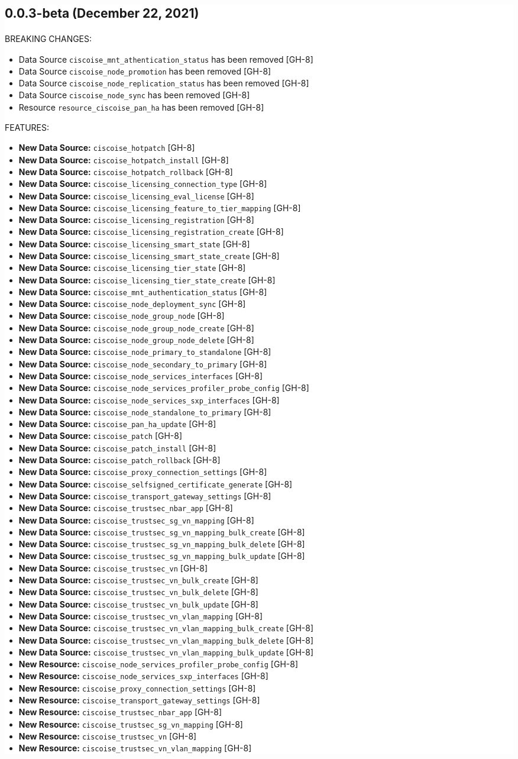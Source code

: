 ## 0.0.3-beta (December 22, 2021)

BREAKING CHANGES:

* Data Source `ciscoise_mnt_athentication_status` has been removed [GH-8]
* Data Source `ciscoise_node_promotion` has been removed [GH-8]
* Data Source `ciscoise_node_replication_status` has been removed [GH-8]
* Data Source `ciscoise_node_sync` has been removed [GH-8]
* Resource `resource_ciscoise_pan_ha` has been removed [GH-8]

FEATURES:

* **New Data Source:** `ciscoise_hotpatch` [GH-8]
* **New Data Source:** `ciscoise_hotpatch_install` [GH-8]
* **New Data Source:** `ciscoise_hotpatch_rollback` [GH-8]
* **New Data Source:** `ciscoise_licensing_connection_type` [GH-8]
* **New Data Source:** `ciscoise_licensing_eval_license` [GH-8]
* **New Data Source:** `ciscoise_licensing_feature_to_tier_mapping` [GH-8]
* **New Data Source:** `ciscoise_licensing_registration` [GH-8]
* **New Data Source:** `ciscoise_licensing_registration_create` [GH-8]
* **New Data Source:** `ciscoise_licensing_smart_state` [GH-8]
* **New Data Source:** `ciscoise_licensing_smart_state_create` [GH-8]
* **New Data Source:** `ciscoise_licensing_tier_state` [GH-8]
* **New Data Source:** `ciscoise_licensing_tier_state_create` [GH-8]
* **New Data Source:** `ciscoise_mnt_authentication_status` [GH-8]
* **New Data Source:** `ciscoise_node_deployment_sync` [GH-8]
* **New Data Source:** `ciscoise_node_group_node` [GH-8]
* **New Data Source:** `ciscoise_node_group_node_create` [GH-8]
* **New Data Source:** `ciscoise_node_group_node_delete` [GH-8]
* **New Data Source:** `ciscoise_node_primary_to_standalone` [GH-8]
* **New Data Source:** `ciscoise_node_secondary_to_primary` [GH-8]
* **New Data Source:** `ciscoise_node_services_interfaces` [GH-8]
* **New Data Source:** `ciscoise_node_services_profiler_probe_config` [GH-8]
* **New Data Source:** `ciscoise_node_services_sxp_interfaces` [GH-8]
* **New Data Source:** `ciscoise_node_standalone_to_primary` [GH-8]
* **New Data Source:** `ciscoise_pan_ha_update` [GH-8]
* **New Data Source:** `ciscoise_patch` [GH-8]
* **New Data Source:** `ciscoise_patch_install` [GH-8]
* **New Data Source:** `ciscoise_patch_rollback` [GH-8]
* **New Data Source:** `ciscoise_proxy_connection_settings` [GH-8]
* **New Data Source:** `ciscoise_selfsigned_certificate_generate` [GH-8]
* **New Data Source:** `ciscoise_transport_gateway_settings` [GH-8]
* **New Data Source:** `ciscoise_trustsec_nbar_app` [GH-8]
* **New Data Source:** `ciscoise_trustsec_sg_vn_mapping` [GH-8]
* **New Data Source:** `ciscoise_trustsec_sg_vn_mapping_bulk_create` [GH-8]
* **New Data Source:** `ciscoise_trustsec_sg_vn_mapping_bulk_delete` [GH-8]
* **New Data Source:** `ciscoise_trustsec_sg_vn_mapping_bulk_update` [GH-8]
* **New Data Source:** `ciscoise_trustsec_vn` [GH-8]
* **New Data Source:** `ciscoise_trustsec_vn_bulk_create` [GH-8]
* **New Data Source:** `ciscoise_trustsec_vn_bulk_delete` [GH-8]
* **New Data Source:** `ciscoise_trustsec_vn_bulk_update` [GH-8]
* **New Data Source:** `ciscoise_trustsec_vn_vlan_mapping` [GH-8]
* **New Data Source:** `ciscoise_trustsec_vn_vlan_mapping_bulk_create` [GH-8]
* **New Data Source:** `ciscoise_trustsec_vn_vlan_mapping_bulk_delete` [GH-8]
* **New Data Source:** `ciscoise_trustsec_vn_vlan_mapping_bulk_update` [GH-8]
* **New Resource:** `ciscoise_node_services_profiler_probe_config` [GH-8]
* **New Resource:** `ciscoise_node_services_sxp_interfaces` [GH-8]
* **New Resource:** `ciscoise_proxy_connection_settings` [GH-8]
* **New Resource:** `ciscoise_transport_gateway_settings` [GH-8]
* **New Resource:** `ciscoise_trustsec_nbar_app` [GH-8]
* **New Resource:** `ciscoise_trustsec_sg_vn_mapping` [GH-8]
* **New Resource:** `ciscoise_trustsec_vn` [GH-8]
* **New Resource:** `ciscoise_trustsec_vn_vlan_mapping` [GH-8]
